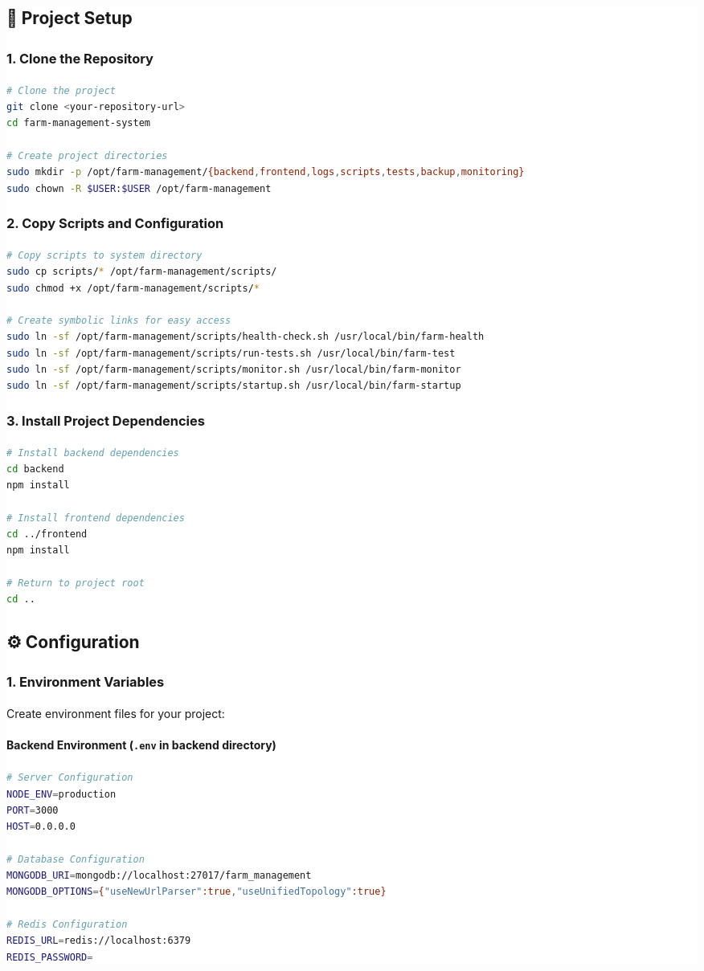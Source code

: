 ## 🔧 Project Setup

### 1. Clone the Repository

```bash
# Clone the project
git clone <your-repository-url>
cd farm-management-system

# Create project directories
sudo mkdir -p /opt/farm-management/{backend,frontend,logs,scripts,tests,backup,monitoring}
sudo chown -R $USER:$USER /opt/farm-management
```

### 2. Copy Scripts and Configuration

```bash
# Copy scripts to system directory
sudo cp scripts/* /opt/farm-management/scripts/
sudo chmod +x /opt/farm-management/scripts/*

# Create symbolic links for easy access
sudo ln -sf /opt/farm-management/scripts/health-check.sh /usr/local/bin/farm-health
sudo ln -sf /opt/farm-management/scripts/run-tests.sh /usr/local/bin/farm-test
sudo ln -sf /opt/farm-management/scripts/monitor.sh /usr/local/bin/farm-monitor
sudo ln -sf /opt/farm-management/scripts/startup.sh /usr/local/bin/farm-startup
```

### 3. Install Project Dependencies

```bash
# Install backend dependencies
cd backend
npm install

# Install frontend dependencies
cd ../frontend
npm install

# Return to project root
cd ..
```

## ⚙️ Configuration

### 1. Environment Variables

Create environment files for your project:

#### Backend Environment (`.env` in backend directory)
```bash
# Server Configuration
NODE_ENV=production
PORT=3000
HOST=0.0.0.0

# Database Configuration
MONGODB_URI=mongodb://localhost:27017/farm_management
MONGODB_OPTIONS={"useNewUrlParser":true,"useUnifiedTopology":true}

# Redis Configuration
REDIS_URL=redis://localhost:6379
REDIS_PASSWORD=

```